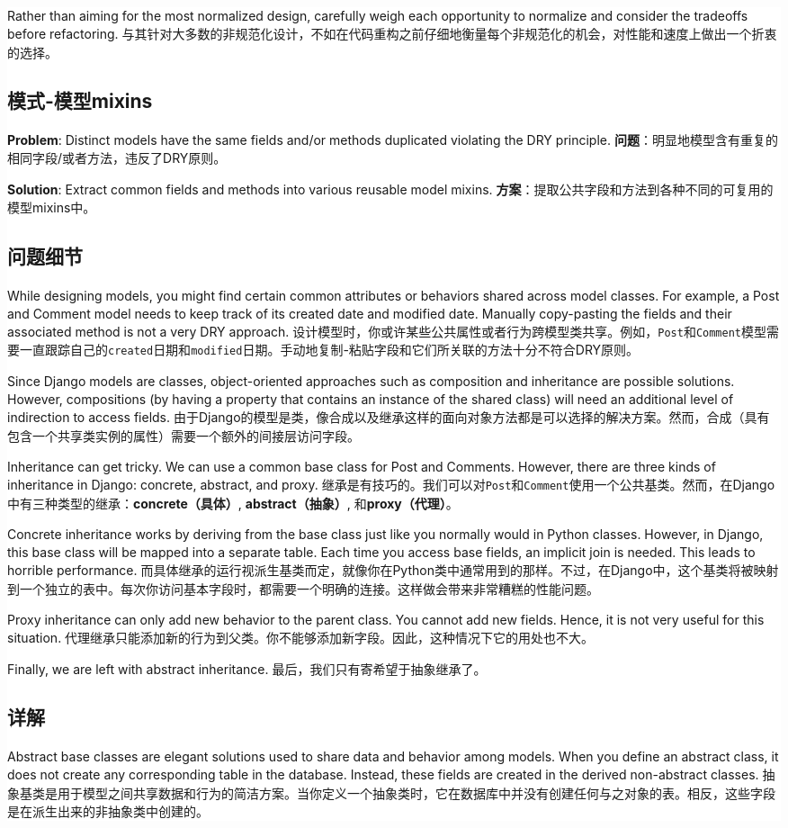 Rather than aiming for the most normalized design, carefully weigh each
opportunity to normalize and consider the tradeoffs before refactoring.
与其针对大多数的非规范化设计，不如在代码重构之前仔细地衡量每个非规范化的机会，对性能和速度上做出一个折衷的选择。

  
## 模式-模型mixins
**Problem**: Distinct models have the same fields and/or methods duplicated violating
the DRY principle.
**问题**：明显地模型含有重复的相同字段/或者方法，违反了DRY原则。  

**Solution**: Extract common fields and methods into various reusable model mixins.
**方案**：提取公共字段和方法到各种不同的可复用的模型mixins中。  

## 问题细节
While designing models, you might find certain common attributes or behaviors
shared across model classes. For example, a Post and Comment model needs to keep
track of its created date and modified date. Manually copy-pasting the fields and
their associated method is not a very DRY approach.
设计模型时，你或许某些公共属性或者行为跨模型类共享。例如，`Post`和`Comment`模型需要一直跟踪自己的`created`日期和`modified`日期。手动地复制-粘贴字段和它们所关联的方法十分不符合DRY原则。  

Since Django models are classes, object-oriented approaches such as composition
and inheritance are possible solutions. However, compositions (by having a
property that contains an instance of the shared class) will need an additional
level of indirection to access fields.
由于Django的模型是类，像合成以及继承这样的面向对象方法都是可以选择的解决方案。然而，合成（具有包含一个共享类实例的属性）需要一个额外的间接层访问字段。  

Inheritance can get tricky. We can use a common base class for Post and Comments.
However, there are three kinds of inheritance in Django: concrete, abstract,
and proxy.
继承是有技巧的。我们可以对`Post`和`Comment`使用一个公共基类。然而，在Django中有三种类型的继承：**concrete（具体）**, **abstract（抽象）**, 和**proxy（代理）**。  

Concrete inheritance works by deriving from the base class just like you normally
would in Python classes. However, in Django, this base class will be mapped into
a separate table. Each time you access base fields, an implicit join is needed. This
leads to horrible performance.
而具体继承的运行视派生基类而定，就像你在Python类中通常用到的那样。不过，在Django中，这个基类将被映射到一个独立的表中。每次你访问基本字段时，都需要一个明确的连接。这样做会带来非常糟糕的性能问题。  

Proxy inheritance can only add new behavior to the parent class. You cannot add
new fields. Hence, it is not very useful for this situation.
代理继承只能添加新的行为到父类。你不能够添加新字段。因此，这种情况下它的用处也不大。  

Finally, we are left with abstract inheritance.
最后，我们只有寄希望于抽象继承了。  

## 详解  
Abstract base classes are elegant solutions used to share data and behavior among
models. When you define an abstract class, it does not create any corresponding table
in the database. Instead, these fields are created in the derived non-abstract classes.
抽象基类是用于模型之间共享数据和行为的简洁方案。当你定义一个抽象类时，它在数据库中并没有创建任何与之对象的表。相反，这些字段是在派生出来的非抽象类中创建的。  
